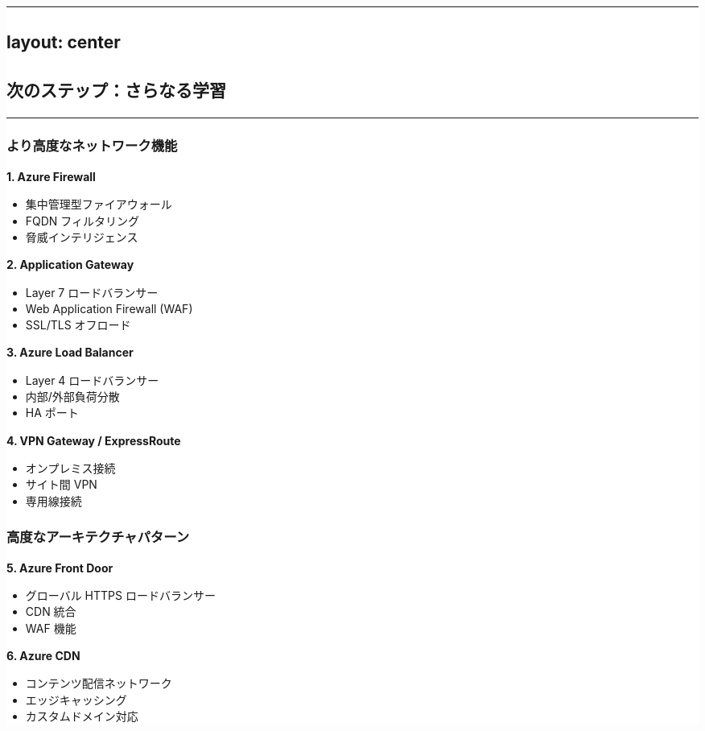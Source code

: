 </div>
</div>

---

## layout: center

## 次のステップ：さらなる学習

---

<div class="grid grid-cols-2 gap-6 pt-4 text-sm">
<div>

### より高度なネットワーク機能

**1. Azure Firewall**

- 集中管理型ファイアウォール
- FQDN フィルタリング
- 脅威インテリジェンス

**2. Application Gateway**

- Layer 7 ロードバランサー
- Web Application Firewall (WAF)
- SSL/TLS オフロード

**3. Azure Load Balancer**

- Layer 4 ロードバランサー
- 内部/外部負荷分散
- HA ポート

**4. VPN Gateway / ExpressRoute**

- オンプレミス接続
- サイト間 VPN
- 専用線接続

</div>

<div>

### 高度なアーキテクチャパターン

**5. Azure Front Door**

- グローバル HTTPS ロードバランサー
- CDN 統合
- WAF 機能

**6. Azure CDN**

- コンテンツ配信ネットワーク
- エッジキャッシング
- カスタムドメイン対応

